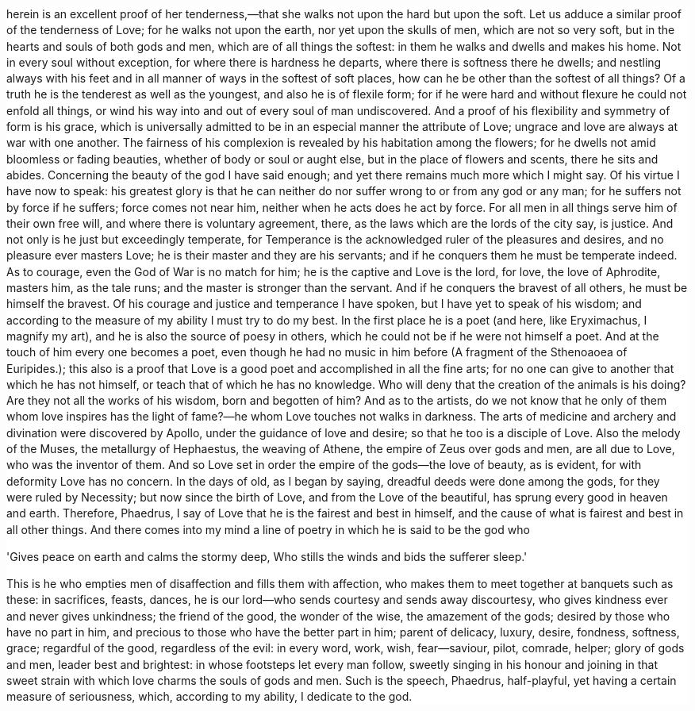 herein is an excellent proof of her tenderness,—that she walks not upon the hard but upon the soft. Let us adduce a similar proof of the tenderness of Love; for he walks not upon the earth, nor yet upon the skulls of men, which are not so very soft, but in the hearts and souls of both gods and men, which are of all things the softest: in them he walks and dwells and makes his home. Not in every soul without exception, for where there is hardness he departs, where there is softness there he dwells; and nestling always with his feet and in all manner of ways in the softest of soft places, how can he be other than the softest of all things? Of a truth he is the tenderest as well as the youngest, and also he is of flexile form; for if he were hard and without flexure he could not enfold all things, or wind his way into and out of every soul of man undiscovered. And a proof of his flexibility and symmetry of form is his grace, which is universally admitted to be in an especial manner the attribute of Love; ungrace and love are always at war with one another. The fairness of his complexion is revealed by his habitation among the flowers; for he dwells not amid bloomless or fading beauties, whether of body or soul or aught else, but in the place of flowers and scents, there he sits and abides. Concerning the beauty of the god I have said enough; and yet there remains much more which I might say. Of his virtue I have now to speak: his greatest glory is that he can neither do nor suffer wrong to or from any god or any man; for he suffers not by force if he suffers; force comes not near him, neither when he acts does he act by force. For all men in all things serve him of their own free will, and where there is voluntary agreement, there, as the laws which are the lords of the city say, is justice. And not only is he just but exceedingly temperate, for Temperance is the acknowledged ruler of the pleasures and desires, and no pleasure ever masters Love; he is their master and they are his servants; and if he conquers them he must be temperate indeed. As to courage, even the God of War is no match for him; he is the captive and Love is the lord, for love, the love of Aphrodite, masters him, as the tale runs; and the master is stronger than the servant. And if he conquers the bravest of all others, he must be himself the bravest. Of his courage and justice and temperance I have spoken, but I have yet to speak of his wisdom; and according to the measure of my ability I must try to do my best. In the first place he is a poet (and here, like Eryximachus, I magnify my art), and he is also the source of poesy in others, which he could not be if he were not himself a poet. And at the touch of him every one becomes a poet, even though he had no music in him before (A fragment of the Sthenoaoea of Euripides.); this also is a proof that Love is a good poet and accomplished in all the fine arts; for no one can give to another that which he has not himself, or teach that of which he has no knowledge. Who will deny that the creation of the animals is his doing? Are they not all the works of his wisdom, born and begotten of him? And as to the artists, do we not know that he only of them whom love inspires has the light of fame?—he whom Love touches not walks in darkness. The arts of medicine and archery and divination were discovered by Apollo, under the guidance of love and desire; so that he too is a disciple of Love. Also the melody of the Muses, the metallurgy of Hephaestus, the weaving of Athene, the empire of Zeus over gods and men, are all due to Love, who was the inventor of them. And so Love set in order the empire of the gods—the love of beauty, as is evident, for with deformity Love has no concern. In the days of old, as I began by saying, dreadful deeds were done among the gods, for they were ruled by Necessity; but now since the birth of Love, and from the Love of the beautiful, has sprung every good in heaven and earth. Therefore, Phaedrus, I say of Love that he is the fairest and best in himself, and the cause of what is fairest and best in all other things. And there comes into my mind a line of poetry in which he is said to be the god who

'Gives peace on earth and calms the stormy deep, Who stills the winds and bids the sufferer sleep.'

This is he who empties men of disaffection and fills them with affection, who makes them to meet together at banquets such as these: in sacrifices, feasts, dances, he is our lord—who sends courtesy and sends away discourtesy, who gives kindness ever and never gives unkindness; the friend of the good, the wonder of the wise, the amazement of the gods; desired by those who have no part in him, and precious to those who have the better part in him; parent of delicacy, luxury, desire, fondness, softness, grace; regardful of the good, regardless of the evil: in every word, work, wish, fear—saviour, pilot, comrade, helper; glory of gods and men, leader best and brightest: in whose footsteps let every man follow, sweetly singing in his honour and joining in that sweet strain with which love charms the souls of gods and men. Such is the speech, Phaedrus, half-playful, yet having a certain measure of seriousness, which, according to my ability, I dedicate to the god.

